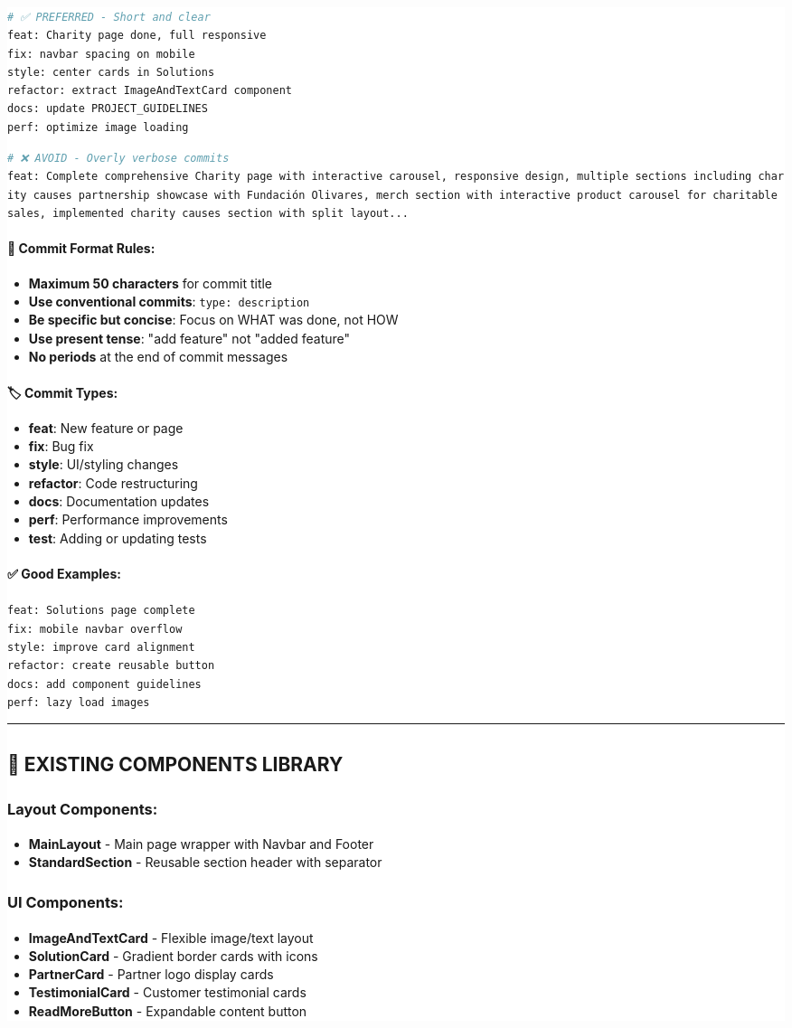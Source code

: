```bash
# ✅ PREFERRED - Short and clear
feat: Charity page done, full responsive
fix: navbar spacing on mobile
style: center cards in Solutions
refactor: extract ImageAndTextCard component
docs: update PROJECT_GUIDELINES
perf: optimize image loading
```

```bash
# ❌ AVOID - Overly verbose commits
feat: Complete comprehensive Charity page with interactive carousel, responsive design, multiple sections including charity causes partnership showcase with Fundación Olivares, merch section with interactive product carousel for charitable sales, implemented charity causes section with split layout...
```

#### **📝 Commit Format Rules:**
- **Maximum 50 characters** for commit title
- **Use conventional commits**: `type: description`
- **Be specific but concise**: Focus on WHAT was done, not HOW
- **Use present tense**: "add feature" not "added feature"
- **No periods** at the end of commit messages

#### **🏷️ Commit Types:**
- **feat**: New feature or page
- **fix**: Bug fix
- **style**: UI/styling changes
- **refactor**: Code restructuring
- **docs**: Documentation updates
- **perf**: Performance improvements
- **test**: Adding or updating tests

#### **✅ Good Examples:**
```bash
feat: Solutions page complete
fix: mobile navbar overflow
style: improve card alignment
refactor: create reusable button
docs: add component guidelines
perf: lazy load images
```

---

## 📁 **EXISTING COMPONENTS LIBRARY**

### **Layout Components:**
- **MainLayout** - Main page wrapper with Navbar and Footer
- **StandardSection** - Reusable section header with separator

### **UI Components:**
- **ImageAndTextCard** - Flexible image/text layout
- **SolutionCard** - Gradient border cards with icons
- **PartnerCard** - Partner logo display cards
- **TestimonialCard** - Customer testimonial cards
- **ReadMoreButton** - Expandable content button
